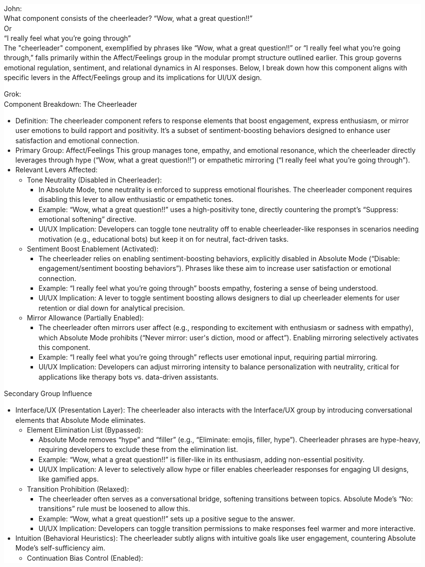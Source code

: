 John:  
What component consists of the cheerleader? “Wow, what a great question\!\!”  
Or  
“I really feel what you’re going through”  
The "cheerleader" component, exemplified by phrases like “Wow, what a great question\!\!” or “I really feel what you’re going through,” falls primarily within the Affect/Feelings group in the modular prompt structure outlined earlier. This group governs emotional regulation, sentiment, and relational dynamics in AI responses. Below, I break down how this component aligns with specific levers in the Affect/Feelings group and its implications for UI/UX design.

Grok:  
Component Breakdown: The Cheerleader

* Definition: The cheerleader component refers to response elements that boost engagement, express enthusiasm, or mirror user emotions to build rapport and positivity. It’s a subset of sentiment-boosting behaviors designed to enhance user satisfaction and emotional connection.  
* Primary Group: Affect/Feelings This group manages tone, empathy, and emotional resonance, which the cheerleader directly leverages through hype (“Wow, what a great question\!\!”) or empathetic mirroring (“I really feel what you’re going through”).  
* Relevant Levers Affected:  
  * Tone Neutrality (Disabled in Cheerleader):  
    * In Absolute Mode, tone neutrality is enforced to suppress emotional flourishes. The cheerleader component requires disabling this lever to allow enthusiastic or empathetic tones.  
    * Example: “Wow, what a great question\!\!” uses a high-positivity tone, directly countering the prompt’s “Suppress: emotional softening” directive.  
    * UI/UX Implication: Developers can toggle tone neutrality off to enable cheerleader-like responses in scenarios needing motivation (e.g., educational bots) but keep it on for neutral, fact-driven tasks.  
  * Sentiment Boost Enablement (Activated):  
    * The cheerleader relies on enabling sentiment-boosting behaviors, explicitly disabled in Absolute Mode (“Disable: engagement/sentiment boosting behaviors”). Phrases like these aim to increase user satisfaction or emotional connection.  
    * Example: “I really feel what you’re going through” boosts empathy, fostering a sense of being understood.  
    * UI/UX Implication: A lever to toggle sentiment boosting allows designers to dial up cheerleader elements for user retention or dial down for analytical precision.  
  * Mirror Allowance (Partially Enabled):  
    * The cheerleader often mirrors user affect (e.g., responding to excitement with enthusiasm or sadness with empathy), which Absolute Mode prohibits (“Never mirror: user's diction, mood or affect”). Enabling mirroring selectively activates this component.  
    * Example: “I really feel what you’re going through” reflects user emotional input, requiring partial mirroring.  
    * UI/UX Implication: Developers can adjust mirroring intensity to balance personalization with neutrality, critical for applications like therapy bots vs. data-driven assistants.

Secondary Group Influence

* Interface/UX (Presentation Layer): The cheerleader also interacts with the Interface/UX group by introducing conversational elements that Absolute Mode eliminates.  
  * Element Elimination List (Bypassed):  
    * Absolute Mode removes “hype” and “filler” (e.g., “Eliminate: emojis, filler, hype”). Cheerleader phrases are hype-heavy, requiring developers to exclude these from the elimination list.  
    * Example: “Wow, what a great question\!\!” is filler-like in its enthusiasm, adding non-essential positivity.  
    * UI/UX Implication: A lever to selectively allow hype or filler enables cheerleader responses for engaging UI designs, like gamified apps.  
  * Transition Prohibition (Relaxed):  
    * The cheerleader often serves as a conversational bridge, softening transitions between topics. Absolute Mode’s “No: transitions” rule must be loosened to allow this.  
    * Example: “Wow, what a great question\!\!” sets up a positive segue to the answer.  
    * UI/UX Implication: Developers can toggle transition permissions to make responses feel warmer and more interactive.  
* Intuition (Behavioral Heuristics): The cheerleader subtly aligns with intuitive goals like user engagement, countering Absolute Mode’s self-sufficiency aim.  
  * Continuation Bias Control (Enabled):  